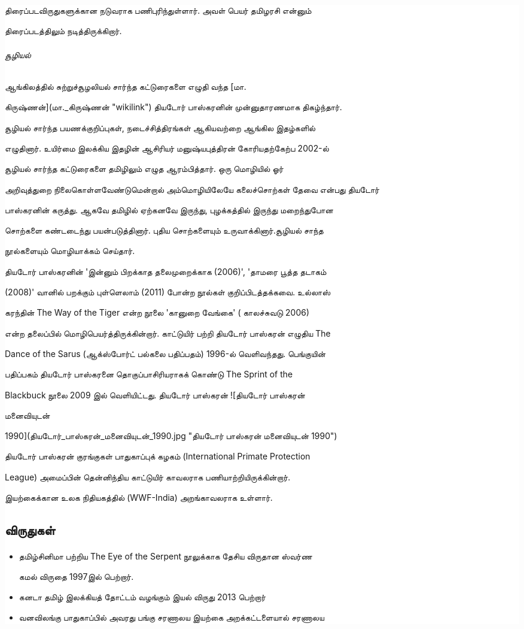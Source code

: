திரைப்படவிருதுகளுக்கான நடுவராக பணிபுரிந்துள்ளார். அவள் பெயர் தமிழரசி என்னும்

திரைப்படத்திலும் நடித்திருக்கிறார்.



###### சூழியல்



ஆங்கிலத்தில் சுற்றுச்சூழலியல் சார்ந்த கட்டுரைகளை எழுதி வந்த [மா.

கிருஷ்ணன்](மா._கிருஷ்ணன் "wikilink") தியடோர் பாஸ்கரனின் முன்னுதாரணமாக திகழ்ந்தார்.

சூழியல் சார்ந்த பயணக்குறிப்புகள், நடைச்சித்திரங்கள் ஆகியவற்றை ஆங்கில இதழ்களில்

எழுதினார். உயிர்மை இலக்கிய இதழின் ஆசிரியர் மனுஷ்யபுத்திரன் கோரியதற்கேற்ப 2002-ல்

சூழியல் சார்ந்த கட்டுரைகளை தமிழிலும் எழுத ஆரம்பித்தார். ஒரு மொழியில் ஓர்

அறிவுத்துறை நிலைகொள்ளவேண்டுமென்றால் அம்மொழியிலேயே கலைச்சொற்கள் தேவை என்பது தியடோர்

பாஸ்கரனின் கருத்து. ஆகவே தமிழில் ஏற்கனவே இருந்து, புழக்கத்தில் இருந்து மறைந்துபோன

சொற்களை கண்டடைந்து பயன்படுத்தினார். புதிய சொற்களையும் உருவாக்கினார்.சூழியல் சாந்த

நூல்களையும் மொழியாக்கம் செய்தார்.



தியடோர் பாஸ்கரனின் \'இன்னும் பிறக்காத தலைமுறைக்காக (2006)', \'தாமரை பூத்த தடாகம்

(2008)' வானில் பறக்கும் புள்ளெலாம் (2011) போன்ற நூல்கள் குறிப்பிடத்தக்கவை. உல்லாஸ்

கரந்தின் The Way of the Tiger என்ற நூலை \'கானுறை வேங்கை' ( காலச்சுவடு 2006)

என்ற தலைப்பில் மொழிபெயர்த்திருக்கின்றார். காட்டுயிர் பற்றி தியடோர் பாஸ்கரன் எழுதிய The

Dance of the Sarus (ஆக்ஸ்போர்ட் பல்கலை பதிப்பதம்) 1996-ல் வெளிவந்தது. பெங்குயின்

பதிப்பகம் தியடோர் பாஸ்கரனை தொகுப்பாசிரியராகக் கொண்டு The Sprint of the

Blackbuck நூலை 2009 இல் வெளியிட்டது. தியடோர் பாஸ்கரன் ![தியடோர் பாஸ்கரன்

மனைவியுடன்

1990](தியடோர்_பாஸ்கரன்_மனைவியுடன்_1990.jpg "தியடோர் பாஸ்கரன் மனைவியுடன் 1990")

தியடோர் பாஸ்கரன் குரங்குகள் பாதுகாப்புக் கழகம் (International Primate Protection

League) அமைப்பின் தென்னிந்திய காட்டுயிர் காவலராக பணியாற்றியிருக்கின்றார்.

இயற்கைக்கான உலக நிதியகத்தில் (WWF-India) அறங்காவலராக உள்ளார்.



## விருதுகள்



-   தமிழ்சினிமா பற்றிய The Eye of the Serpent நூலுக்காக தேசிய விருதான ஸ்வர்ண

    கமல் விருதை 1997இல் பெற்றார்.

-   கனடா தமிழ் இலக்கியத் தோட்டம் வழங்கும் இயல் விருது 2013 பெற்றார்

-   வனவிலங்கு பாதுகாப்பில் அவரது பங்கு சரணாலய இயற்கை அறக்கட்டளையால் சரணாலய
